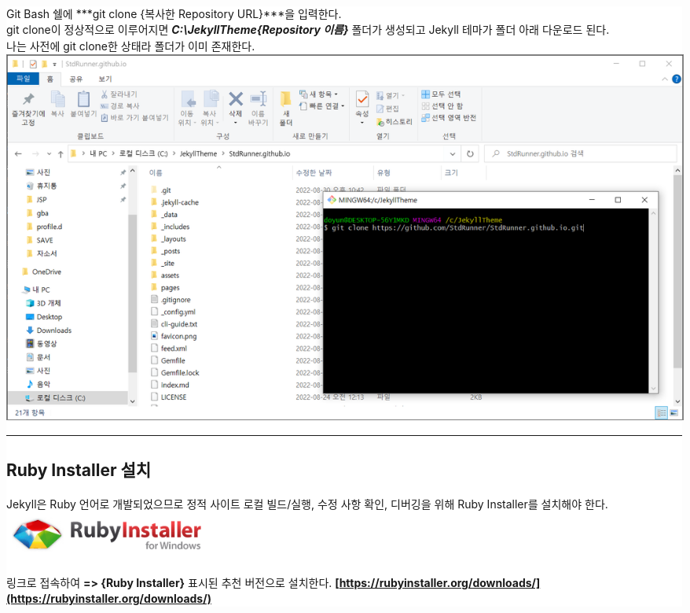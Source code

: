 Git Bash 쉘에 ***git clone {복사한 Repository URL}***을 입력한다.   
git clone이 정상적으로 이루어지면 ***C:\JekyllTheme\{Repository 이름}*** 폴더가 생성되고 Jekyll 테마가 폴더 아래 다운로드 된다.   
나는 사전에 git clone한 상태라 폴더가 이미 존재한다.
<img src="\assets\img\posts\how-to-custom-jekyll\git_clone.png" style="border: 1px solid gray;" /><br>
* * *

## Ruby Installer 설치
Jekyll은 Ruby 언어로 개발되었으므로 정적 사이트 로컬 빌드/실행, 수정 사항 확인, 디버깅을 위해 Ruby Installer를 설치해야 한다.
<img src="\assets\img\posts\how-to-custom-jekyll\ruby_installer.png" style="width:30%" /><br>

링크로 접속하여 **=> {Ruby Installer}** 표시된 추천 버전으로 설치한다. **[https://rubyinstaller.org/downloads/](https://rubyinstaller.org/downloads/)**